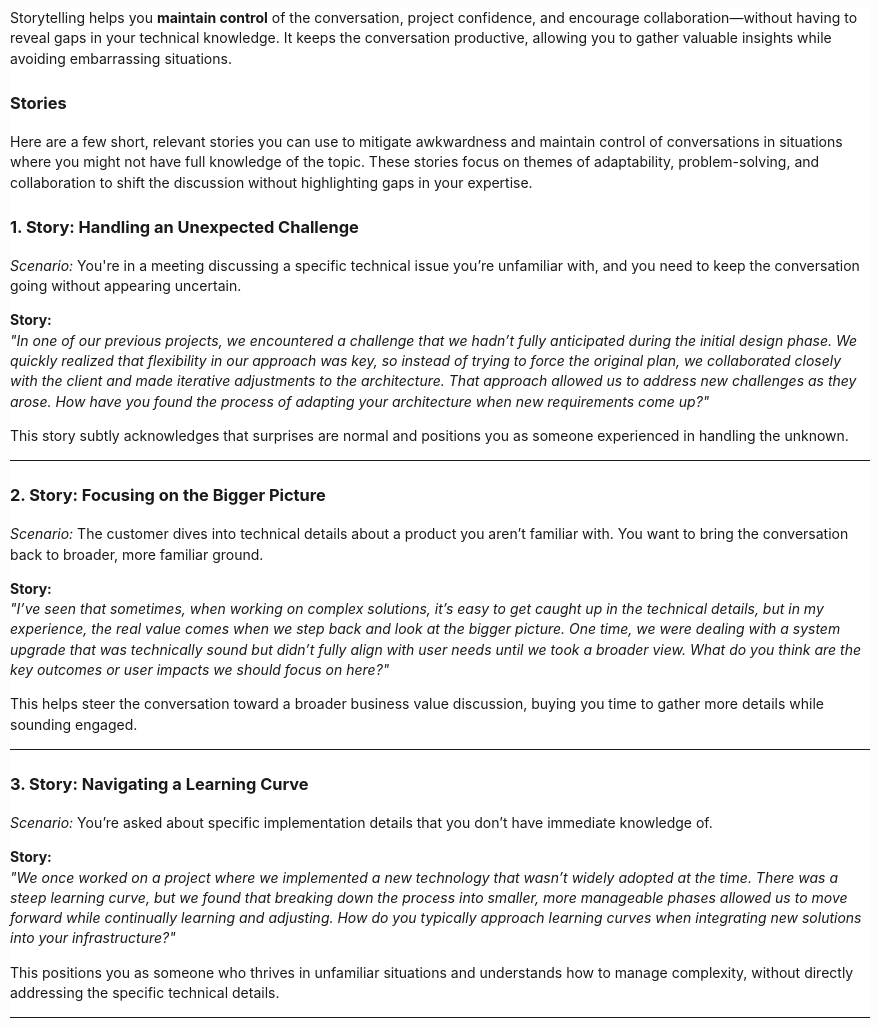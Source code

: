 Storytelling helps you **maintain control** of the conversation, project confidence, and encourage collaboration—without having to reveal gaps in your technical knowledge. It keeps the conversation productive, allowing you to gather valuable insights while avoiding embarrassing situations.

### Stories
Here are a few short, relevant stories you can use to mitigate awkwardness and maintain control of conversations in situations where you might not have full knowledge of the topic. These stories focus on themes of adaptability, problem-solving, and collaboration to shift the discussion without highlighting gaps in your expertise.

### **1. Story: Handling an Unexpected Challenge**
*Scenario:* You're in a meeting discussing a specific technical issue you’re unfamiliar with, and you need to keep the conversation going without appearing uncertain.

**Story:**  
*"In one of our previous projects, we encountered a challenge that we hadn’t fully anticipated during the initial design phase. We quickly realized that flexibility in our approach was key, so instead of trying to force the original plan, we collaborated closely with the client and made iterative adjustments to the architecture. That approach allowed us to address new challenges as they arose. How have you found the process of adapting your architecture when new requirements come up?"*

This story subtly acknowledges that surprises are normal and positions you as someone experienced in handling the unknown.

---

### **2. Story: Focusing on the Bigger Picture**
*Scenario:* The customer dives into technical details about a product you aren’t familiar with. You want to bring the conversation back to broader, more familiar ground.

**Story:**  
*"I’ve seen that sometimes, when working on complex solutions, it’s easy to get caught up in the technical details, but in my experience, the real value comes when we step back and look at the bigger picture. One time, we were dealing with a system upgrade that was technically sound but didn’t fully align with user needs until we took a broader view. What do you think are the key outcomes or user impacts we should focus on here?"*

This helps steer the conversation toward a broader business value discussion, buying you time to gather more details while sounding engaged.

---

### **3. Story: Navigating a Learning Curve**
*Scenario:* You’re asked about specific implementation details that you don’t have immediate knowledge of.

**Story:**  
*"We once worked on a project where we implemented a new technology that wasn’t widely adopted at the time. There was a steep learning curve, but we found that breaking down the process into smaller, more manageable phases allowed us to move forward while continually learning and adjusting. How do you typically approach learning curves when integrating new solutions into your infrastructure?"*

This positions you as someone who thrives in unfamiliar situations and understands how to manage complexity, without directly addressing the specific technical details.

---